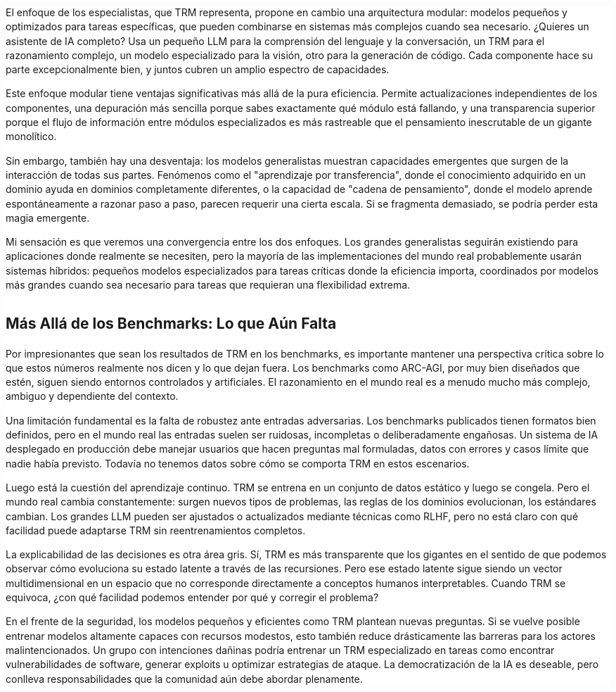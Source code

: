 El enfoque de los especialistas, que TRM representa, propone en cambio una arquitectura modular: modelos pequeños y optimizados para tareas específicas, que pueden combinarse en sistemas más complejos cuando sea necesario. ¿Quieres un asistente de IA completo? Usa un pequeño LLM para la comprensión del lenguaje y la conversación, un TRM para el razonamiento complejo, un modelo especializado para la visión, otro para la generación de código. Cada componente hace su parte excepcionalmente bien, y juntos cubren un amplio espectro de capacidades.

Este enfoque modular tiene ventajas significativas más allá de la pura eficiencia. Permite actualizaciones independientes de los componentes, una depuración más sencilla porque sabes exactamente qué módulo está fallando, y una transparencia superior porque el flujo de información entre módulos especializados es más rastreable que el pensamiento inescrutable de un gigante monolítico.

Sin embargo, también hay una desventaja: los modelos generalistas muestran capacidades emergentes que surgen de la interacción de todas sus partes. Fenómenos como el "aprendizaje por transferencia", donde el conocimiento adquirido en un dominio ayuda en dominios completamente diferentes, o la capacidad de "cadena de pensamiento", donde el modelo aprende espontáneamente a razonar paso a paso, parecen requerir una cierta escala. Si se fragmenta demasiado, se podría perder esta magia emergente.

Mi sensación es que veremos una convergencia entre los dos enfoques. Los grandes generalistas seguirán existiendo para aplicaciones donde realmente se necesiten, pero la mayoría de las implementaciones del mundo real probablemente usarán sistemas híbridos: pequeños modelos especializados para tareas críticas donde la eficiencia importa, coordinados por modelos más grandes cuando sea necesario para tareas que requieran una flexibilidad extrema.

## Más Allá de los Benchmarks: Lo que Aún Falta

Por impresionantes que sean los resultados de TRM en los benchmarks, es importante mantener una perspectiva crítica sobre lo que estos números realmente nos dicen y lo que dejan fuera. Los benchmarks como ARC-AGI, por muy bien diseñados que estén, siguen siendo entornos controlados y artificiales. El razonamiento en el mundo real es a menudo mucho más complejo, ambiguo y dependiente del contexto.

Una limitación fundamental es la falta de robustez ante entradas adversarias. Los benchmarks publicados tienen formatos bien definidos, pero en el mundo real las entradas suelen ser ruidosas, incompletas o deliberadamente engañosas. Un sistema de IA desplegado en producción debe manejar usuarios que hacen preguntas mal formuladas, datos con errores y casos límite que nadie había previsto. Todavía no tenemos datos sobre cómo se comporta TRM en estos escenarios.

Luego está la cuestión del aprendizaje continuo. TRM se entrena en un conjunto de datos estático y luego se congela. Pero el mundo real cambia constantemente: surgen nuevos tipos de problemas, las reglas de los dominios evolucionan, los estándares cambian. Los grandes LLM pueden ser ajustados o actualizados mediante técnicas como RLHF, pero no está claro con qué facilidad puede adaptarse TRM sin reentrenamientos completos.

La explicabilidad de las decisiones es otra área gris. Sí, TRM es más transparente que los gigantes en el sentido de que podemos observar cómo evoluciona su estado latente a través de las recursiones. Pero ese estado latente sigue siendo un vector multidimensional en un espacio que no corresponde directamente a conceptos humanos interpretables. Cuando TRM se equivoca, ¿con qué facilidad podemos entender por qué y corregir el problema?

En el frente de la seguridad, los modelos pequeños y eficientes como TRM plantean nuevas preguntas. Si se vuelve posible entrenar modelos altamente capaces con recursos modestos, esto también reduce drásticamente las barreras para los actores malintencionados. Un grupo con intenciones dañinas podría entrenar un TRM especializado en tareas como encontrar vulnerabilidades de software, generar exploits u optimizar estrategias de ataque. La democratización de la IA es deseable, pero conlleva responsabilidades que la comunidad aún debe abordar plenamente.
